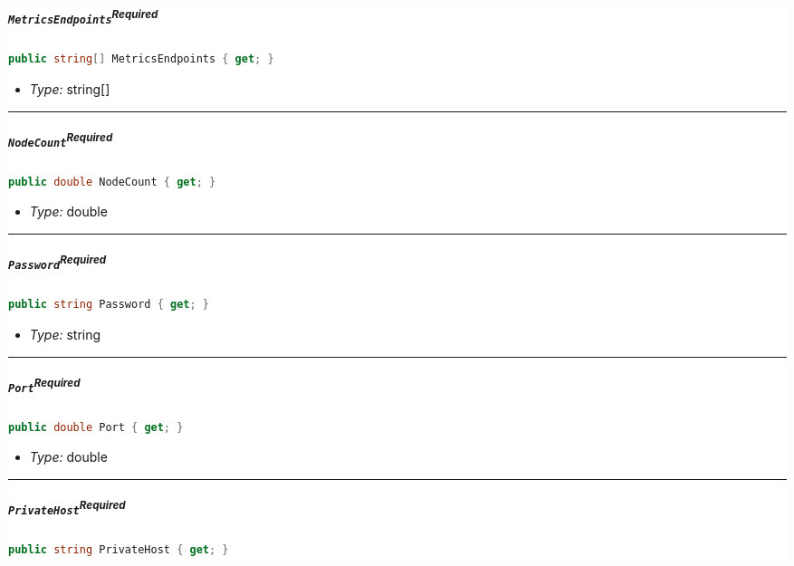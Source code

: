 
##### `MetricsEndpoints`<sup>Required</sup> <a name="MetricsEndpoints" id="@cdktf/provider-digitalocean.dataDigitaloceanDatabaseCluster.DataDigitaloceanDatabaseCluster.property.metricsEndpoints"></a>

```csharp
public string[] MetricsEndpoints { get; }
```

- *Type:* string[]

---

##### `NodeCount`<sup>Required</sup> <a name="NodeCount" id="@cdktf/provider-digitalocean.dataDigitaloceanDatabaseCluster.DataDigitaloceanDatabaseCluster.property.nodeCount"></a>

```csharp
public double NodeCount { get; }
```

- *Type:* double

---

##### `Password`<sup>Required</sup> <a name="Password" id="@cdktf/provider-digitalocean.dataDigitaloceanDatabaseCluster.DataDigitaloceanDatabaseCluster.property.password"></a>

```csharp
public string Password { get; }
```

- *Type:* string

---

##### `Port`<sup>Required</sup> <a name="Port" id="@cdktf/provider-digitalocean.dataDigitaloceanDatabaseCluster.DataDigitaloceanDatabaseCluster.property.port"></a>

```csharp
public double Port { get; }
```

- *Type:* double

---

##### `PrivateHost`<sup>Required</sup> <a name="PrivateHost" id="@cdktf/provider-digitalocean.dataDigitaloceanDatabaseCluster.DataDigitaloceanDatabaseCluster.property.privateHost"></a>

```csharp
public string PrivateHost { get; }
```
